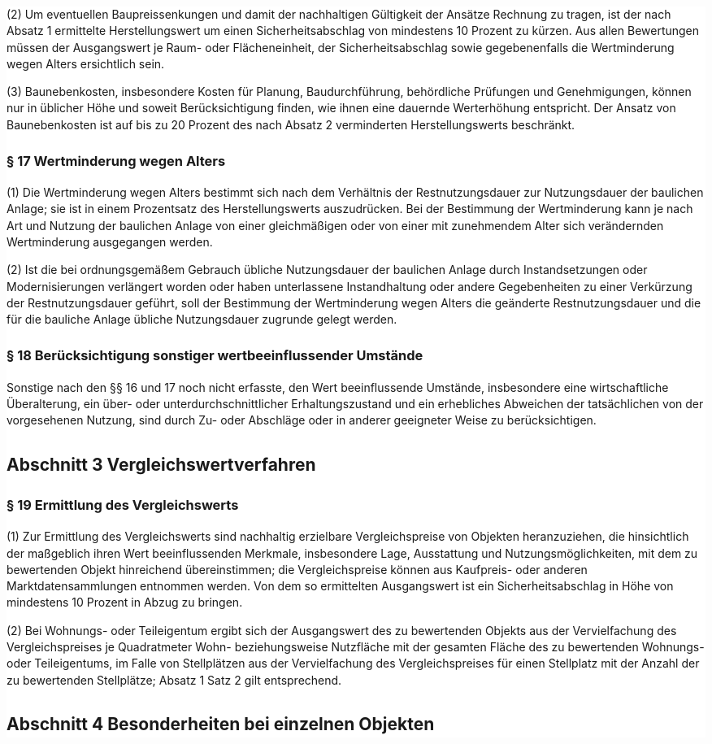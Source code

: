 (2) Um eventuellen Baupreissenkungen und damit der nachhaltigen Gültigkeit der Ansätze Rechnung zu tragen, ist der nach Absatz 1 ermittelte Herstellungswert um einen Sicherheitsabschlag von mindestens 10 Prozent zu kürzen. Aus allen Bewertungen müssen der Ausgangswert je Raum- oder Flächeneinheit, der Sicherheitsabschlag sowie gegebenenfalls die Wertminderung wegen Alters ersichtlich sein.

(3) Baunebenkosten, insbesondere Kosten für Planung, Baudurchführung, behördliche Prüfungen und Genehmigungen, können nur in üblicher Höhe und soweit Berücksichtigung finden, wie ihnen eine dauernde Werterhöhung entspricht. Der Ansatz von Baunebenkosten ist auf bis zu 20 Prozent des nach Absatz 2 verminderten Herstellungswerts beschränkt.

### § 17 Wertminderung wegen Alters

(1) Die Wertminderung wegen Alters bestimmt sich nach dem Verhältnis der Restnutzungsdauer zur Nutzungsdauer der baulichen Anlage; sie ist in einem Prozentsatz des Herstellungswerts auszudrücken. Bei der Bestimmung der Wertminderung kann je nach Art und Nutzung der baulichen Anlage von einer gleichmäßigen oder von einer mit zunehmendem Alter sich verändernden Wertminderung ausgegangen werden.

(2) Ist die bei ordnungsgemäßem Gebrauch übliche Nutzungsdauer der baulichen Anlage durch Instandsetzungen oder Modernisierungen verlängert worden oder haben unterlassene Instandhaltung oder andere Gegebenheiten zu einer Verkürzung der Restnutzungsdauer geführt, soll der Bestimmung der Wertminderung wegen Alters die geänderte Restnutzungsdauer und die für die bauliche Anlage übliche Nutzungsdauer zugrunde gelegt werden.

### § 18 Berücksichtigung sonstiger wertbeeinflussender Umstände

Sonstige nach den §§ 16 und 17 noch nicht erfasste, den Wert beeinflussende Umstände, insbesondere eine wirtschaftliche Überalterung, ein über- oder unterdurchschnittlicher Erhaltungszustand und ein erhebliches Abweichen der tatsächlichen von der vorgesehenen Nutzung, sind durch Zu- oder Abschläge oder in anderer geeigneter Weise zu berücksichtigen.

Abschnitt 3 Vergleichswertverfahren
-----------------------------------

### 

### § 19 Ermittlung des Vergleichswerts

(1) Zur Ermittlung des Vergleichswerts sind nachhaltig erzielbare Vergleichspreise von Objekten heranzuziehen, die hinsichtlich der maßgeblich ihren Wert beeinflussenden Merkmale, insbesondere Lage, Ausstattung und Nutzungsmöglichkeiten, mit dem zu bewertenden Objekt hinreichend übereinstimmen; die Vergleichspreise können aus Kaufpreis- oder anderen Marktdatensammlungen entnommen werden. Von dem so ermittelten Ausgangswert ist ein Sicherheitsabschlag in Höhe von mindestens 10 Prozent in Abzug zu bringen.

(2) Bei Wohnungs- oder Teileigentum ergibt sich der Ausgangswert des zu bewertenden Objekts aus der Vervielfachung des Vergleichspreises je Quadratmeter Wohn- beziehungsweise Nutzfläche mit der gesamten Fläche des zu bewertenden Wohnungs- oder Teileigentums, im Falle von Stellplätzen aus der Vervielfachung des Vergleichspreises für einen Stellplatz mit der Anzahl der zu bewertenden Stellplätze; Absatz 1 Satz 2 gilt entsprechend.

Abschnitt 4 Besonderheiten bei einzelnen Objekten
-------------------------------------------------
